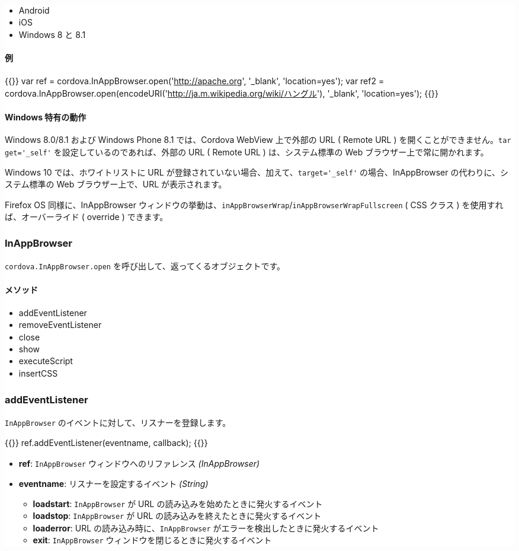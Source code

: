 -   Android
-   iOS
-   Windows 8 と 8.1

#### 例

{{<highlight javascript>}}
var ref = cordova.InAppBrowser.open('http://apache.org', '_blank', 'location=yes');
var ref2 = cordova.InAppBrowser.open(encodeURI('http://ja.m.wikipedia.org/wiki/ハングル'), '_blank', 'location=yes');
{{</highlight>}}

#### Windows 特有の動作

Windows 8.0/8.1 および Windows Phone 8.1 では、Cordova WebView
上で外部の URL ( Remote URL ) を開くことができません。`target='_self'`
を設定しているのであれば、外部の URL ( Remote URL ) は、システム標準の
Web ブラウザー上で常に開かれます。

Windows 10 では、ホワイトリストに URL
が登録されていない場合、加えて、`target='_self'` の場合、InAppBrowser
の代わりに、システム標準の Web ブラウザー上で、URL が表示されます。

Firefox OS 同様に、InAppBrowser
ウィンドウの挙動は、`inAppBrowserWrap`/`inAppBrowserWrapFullscreen` (
CSS クラス ) を使用すれば、オーバーライド ( override ) できます。

### InAppBrowser

`cordova.InAppBrowser.open` を呼び出して、返ってくるオブジェクトです。

#### メソッド

-   addEventListener
-   removeEventListener
-   close
-   show
-   executeScript
-   insertCSS

### addEventListener

`InAppBrowser` のイベントに対して、リスナーを登録します。

{{<highlight javascript>}}
ref.addEventListener(eventname, callback);
{{</highlight>}}

-   **ref**: `InAppBrowser` ウィンドウへのリファレンス *(InAppBrowser)*
-   **eventname**: リスナーを設定するイベント *(String)*

    -   **loadstart**: `InAppBrowser` が URL の読み込みを始めたときに発火するイベント
    -   **loadstop**: `InAppBrowser` が URL の読み込みを終えたときに発火するイベント
    -   **loaderror**: URL の読み込み時に、`InAppBrowser` がエラーを検出したときに発火するイベント
    -   **exit**: `InAppBrowser` ウィンドウを閉じるときに発火するイベント
